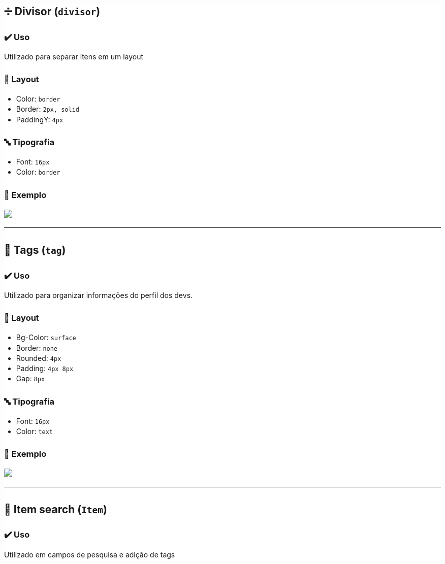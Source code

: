 
## ➗ Divisor (`divisor`)
### ✔️ Uso
Utilizado para separar itens em um layout

### 🧩 Layout

- Color: `border`
- Border: `2px, solid`
- PaddingY: `4px`

### 🔤 Tipografia

- Font: `16px`
- Color: `border`

### 🎁 Exemplo

<img src="https://res.cloudinary.com/dgrhic6tl/image/upload/v1748606316/divisor_m49wsu.png"/>

---

## 📍 Tags (`tag`)
### ✔️ Uso
Utilizado para organizar informações do perfil dos devs.

### 🧩 Layout

- Bg-Color: `surface`
- Border: `none`
- Rounded: `4px`
- Padding: `4px 8px`
- Gap: `8px`

### 🔤 Tipografia

- Font: `16px`
- Color: `text`

### 🎁 Exemplo

<img src="https://res.cloudinary.com/dgrhic6tl/image/upload/v1748606320/tags_s7ysfm.png"/>

---

## 🎈 Item search (`Item`)
### ✔️ Uso
Utilizado em campos de pesquisa e adição de tags
